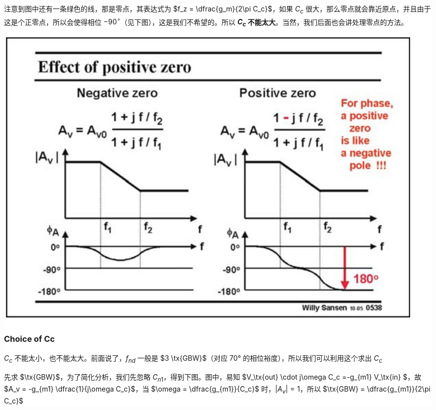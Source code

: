 注意到图中还有一条绿色的线，那是零点，其表达式为 $f_z = \dfrac{g_m}{2\pi C_c}$，如果 $C_c$ 很大，那么零点就会靠近原点，并且由于这是个正零点，所以会使得相位 $-90^\circ$（见下图），这是我们不希望的。所以 **$C_c$ 不能太大**。当然，我们后面也会讲处理零点的方法。

![Effect of positive zero](assets/images/Effect%20of%20positive%20zero.jpg)

### Choice of Cc

$C_c$ 不能太小，也不能太大。前面说了，$f_{nd}$ 一般是 $3 \tx{GBW}$（对应 70° 的相位裕度），所以我们可以利用这个求出 $C_c$

先求 $\tx{GBW}$，为了简化分析，我们先忽略 $C_{n1}$，得到下图。图中，易知 $V_\tx{out} \cdot j\omega C_c =-g_{m1} V_\tx{in} $，故  $A_v = -g_{m1} \dfrac{1}{j\omega C_c}$，当 $\omega = \dfrac{g_{m1}}{C_c}$ 时，$\vert A_v \vert =1$，所以 $\tx{GBW} = \dfrac{g_{m1}}{2\pi C_c}$
